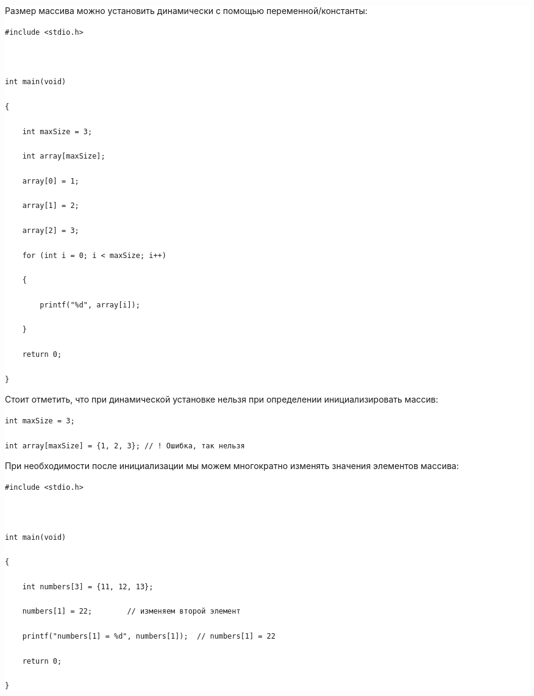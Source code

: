 Размер массива можно установить динамически с помощью переменной/константы:

```
#include <stdio.h>



int main(void)

{

	int maxSize = 3;

    int array[maxSize];

    array[0] = 1;

    array[1] = 2;

    array[2] = 3;

    for (int i = 0; i < maxSize; i++)

    {

        printf("%d", array[i]);

    }

	return 0;

}
```

Стоит отметить, что при динамической установке нельзя при определении инициализировать массив:

```
int maxSize = 3;

int array[maxSize] = {1, 2, 3};	// ! Ошибка, так нельзя
```

При необходимости после инициализации мы можем многократно изменять значения элементов массива:

```
#include <stdio.h>

 

int main(void)

{

    int numbers[3] = {11, 12, 13};

    numbers[1] = 22;        // изменяем второй элемент

    printf("numbers[1] = %d", numbers[1]);  // numbers[1] = 22

    return 0;

}
```
